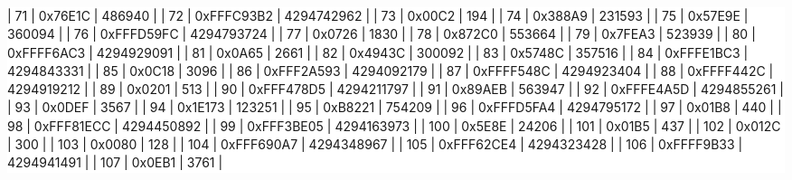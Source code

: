 |      71 | 0x76E1C     |      486940 |
|      72 | 0xFFFC93B2  |  4294742962 |
|      73 | 0x00C2      |         194 |
|      74 | 0x388A9     |      231593 |
|      75 | 0x57E9E     |      360094 |
|      76 | 0xFFFD59FC  |  4294793724 |
|      77 | 0x0726      |        1830 |
|      78 | 0x872C0     |      553664 |
|      79 | 0x7FEA3     |      523939 |
|      80 | 0xFFFF6AC3  |  4294929091 |
|      81 | 0x0A65      |        2661 |
|      82 | 0x4943C     |      300092 |
|      83 | 0x5748C     |      357516 |
|      84 | 0xFFFE1BC3  |  4294843331 |
|      85 | 0x0C18      |        3096 |
|      86 | 0xFFF2A593  |  4294092179 |
|      87 | 0xFFFF548C  |  4294923404 |
|      88 | 0xFFFF442C  |  4294919212 |
|      89 | 0x0201      |         513 |
|      90 | 0xFFF478D5  |  4294211797 |
|      91 | 0x89AEB     |      563947 |
|      92 | 0xFFFE4A5D  |  4294855261 |
|      93 | 0x0DEF      |        3567 |
|      94 | 0x1E173     |      123251 |
|      95 | 0xB8221     |      754209 |
|      96 | 0xFFFD5FA4  |  4294795172 |
|      97 | 0x01B8      |         440 |
|      98 | 0xFFF81ECC  |  4294450892 |
|      99 | 0xFFF3BE05  |  4294163973 |
|     100 | 0x5E8E      |       24206 |
|     101 | 0x01B5      |         437 |
|     102 | 0x012C      |         300 |
|     103 | 0x0080      |         128 |
|     104 | 0xFFF690A7  |  4294348967 |
|     105 | 0xFFF62CE4  |  4294323428 |
|     106 | 0xFFFF9B33  |  4294941491 |
|     107 | 0x0EB1      |        3761 |